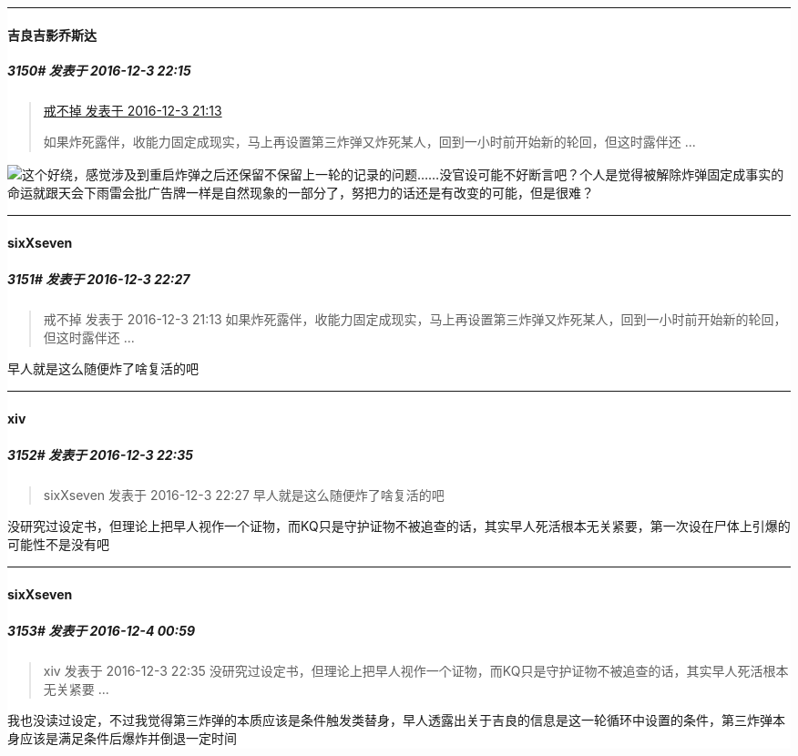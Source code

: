




*****

####  吉良吉影乔斯达  
##### 3150#       发表于 2016-12-3 22:15



<blockquote><a href="httphttps://bbs.saraba1st.com/2b/forum.php?mod=redirect&amp;goto=findpost&amp;pid=34369877&amp;ptid=1243404" target="_blank">戒不掉 发表于 2016-12-3 21:13</a>

如果炸死露伴，收能力固定成现实，马上再设置第三炸弹又炸死某人，回到一小时前开始新的轮回，但这时露伴还 ...</blockquote>
<img src="https://static.saraba1st.com/image/smiley/face/145.gif" referrerpolicy="no-referrer">这个好绕，感觉涉及到重启炸弹之后还保留不保留上一轮的记录的问题……没官设可能不好断言吧？个人是觉得被解除炸弹固定成事实的命运就跟天会下雨雷会批广告牌一样是自然现象的一部分了，努把力的话还是有改变的可能，但是很难？







*****

####  sixXseven  
##### 3151#       发表于 2016-12-3 22:27



<blockquote>戒不掉 发表于 2016-12-3 21:13
如果炸死露伴，收能力固定成现实，马上再设置第三炸弹又炸死某人，回到一小时前开始新的轮回，但这时露伴还 ...</blockquote>
早人就是这么随便炸了啥复活的吧







*****

####  xiv  
##### 3152#       发表于 2016-12-3 22:35



<blockquote>sixXseven 发表于 2016-12-3 22:27
早人就是这么随便炸了啥复活的吧</blockquote>
没研究过设定书，但理论上把早人视作一个证物，而KQ只是守护证物不被追查的话，其实早人死活根本无关紧要，第一次设在尸体上引爆的可能性不是没有吧







*****

####  sixXseven  
##### 3153#       发表于 2016-12-4 00:59



<blockquote>xiv 发表于 2016-12-3 22:35
没研究过设定书，但理论上把早人视作一个证物，而KQ只是守护证物不被追查的话，其实早人死活根本无关紧要 ...</blockquote>
我也没读过设定，不过我觉得第三炸弹的本质应该是条件触发类替身，早人透露出关于吉良的信息是这一轮循环中设置的条件，第三炸弹本身应该是满足条件后爆炸并倒退一定时间
